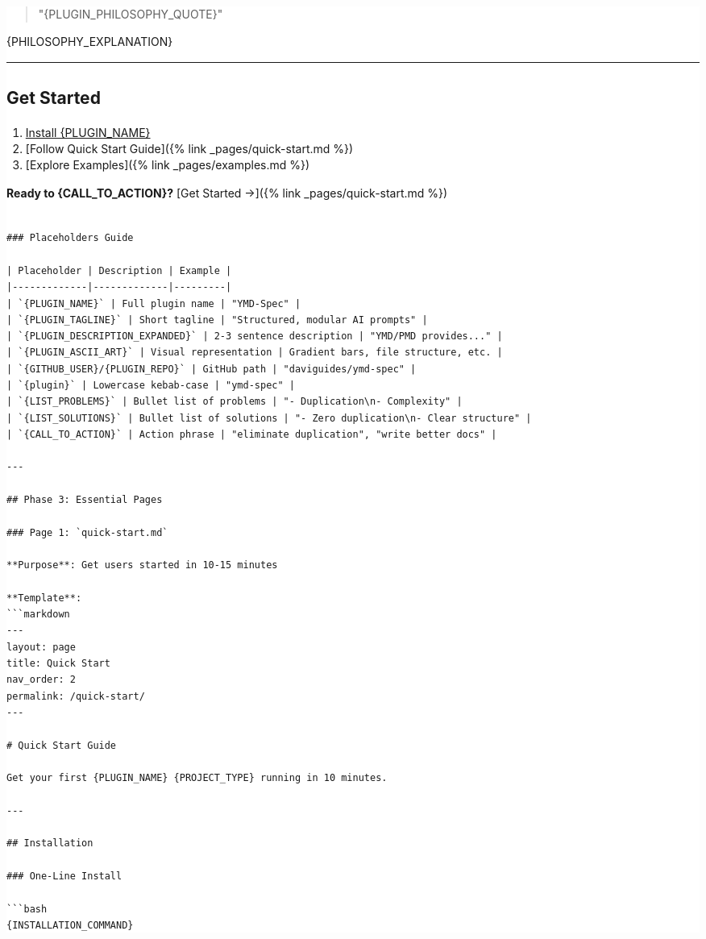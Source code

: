> "{PLUGIN_PHILOSOPHY_QUOTE}"

{PHILOSOPHY_EXPLANATION}

---

## Get Started

1. [Install {PLUGIN_NAME}](#quick-start)
2. [Follow Quick Start Guide]({% link _pages/quick-start.md %})
3. [Explore Examples]({% link _pages/examples.md %})

**Ready to {CALL_TO_ACTION}?** [Get Started →]({% link _pages/quick-start.md %})
```

### Placeholders Guide

| Placeholder | Description | Example |
|-------------|-------------|---------|
| `{PLUGIN_NAME}` | Full plugin name | "YMD-Spec" |
| `{PLUGIN_TAGLINE}` | Short tagline | "Structured, modular AI prompts" |
| `{PLUGIN_DESCRIPTION_EXPANDED}` | 2-3 sentence description | "YMD/PMD provides..." |
| `{PLUGIN_ASCII_ART}` | Visual representation | Gradient bars, file structure, etc. |
| `{GITHUB_USER}/{PLUGIN_REPO}` | GitHub path | "daviguides/ymd-spec" |
| `{plugin}` | Lowercase kebab-case | "ymd-spec" |
| `{LIST_PROBLEMS}` | Bullet list of problems | "- Duplication\n- Complexity" |
| `{LIST_SOLUTIONS}` | Bullet list of solutions | "- Zero duplication\n- Clear structure" |
| `{CALL_TO_ACTION}` | Action phrase | "eliminate duplication", "write better docs" |

---

## Phase 3: Essential Pages

### Page 1: `quick-start.md`

**Purpose**: Get users started in 10-15 minutes

**Template**:
```markdown
---
layout: page
title: Quick Start
nav_order: 2
permalink: /quick-start/
---

# Quick Start Guide

Get your first {PLUGIN_NAME} {PROJECT_TYPE} running in 10 minutes.

---

## Installation

### One-Line Install

```bash
{INSTALLATION_COMMAND}
```
